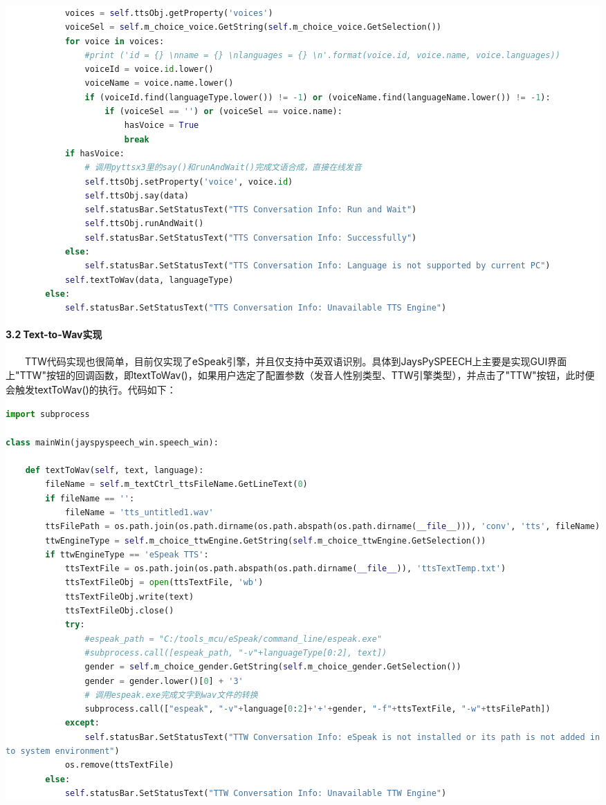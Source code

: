```Python
            voices = self.ttsObj.getProperty('voices')
            voiceSel = self.m_choice_voice.GetString(self.m_choice_voice.GetSelection())
            for voice in voices:
                #print ('id = {} \nname = {} \nlanguages = {} \n'.format(voice.id, voice.name, voice.languages))
                voiceId = voice.id.lower()
                voiceName = voice.name.lower()
                if (voiceId.find(languageType.lower()) != -1) or (voiceName.find(languageName.lower()) != -1):
                    if (voiceSel == '') or (voiceSel == voice.name):
                        hasVoice = True
                        break
            if hasVoice:
			    # 调用pyttsx3里的say()和runAndWait()完成文语合成，直接在线发音
                self.ttsObj.setProperty('voice', voice.id)
                self.ttsObj.say(data)
                self.statusBar.SetStatusText("TTS Conversation Info: Run and Wait")
                self.ttsObj.runAndWait()
                self.statusBar.SetStatusText("TTS Conversation Info: Successfully")
            else:
                self.statusBar.SetStatusText("TTS Conversation Info: Language is not supported by current PC")
            self.textToWav(data, languageType)
        else:
            self.statusBar.SetStatusText("TTS Conversation Info: Unavailable TTS Engine")
```

#### 3.2 Text-to-Wav实现
　　TTW代码实现也很简单，目前仅实现了eSpeak引擎，并且仅支持中英双语识别。具体到JaysPySPEECH上主要是实现GUI界面上"TTW"按钮的回调函数，即textToWav()，如果用户选定了配置参数（发音人性别类型、TTW引擎类型），并点击了"TTW"按钮，此时便会触发textToWav()的执行。代码如下：  

```Python
import subprocess

class mainWin(jayspyspeech_win.speech_win):

    def textToWav(self, text, language):
        fileName = self.m_textCtrl_ttsFileName.GetLineText(0)
        if fileName == '':
            fileName = 'tts_untitled1.wav'
        ttsFilePath = os.path.join(os.path.dirname(os.path.abspath(os.path.dirname(__file__))), 'conv', 'tts', fileName)
        ttwEngineType = self.m_choice_ttwEngine.GetString(self.m_choice_ttwEngine.GetSelection())
        if ttwEngineType == 'eSpeak TTS':
            ttsTextFile = os.path.join(os.path.abspath(os.path.dirname(__file__)), 'ttsTextTemp.txt')
            ttsTextFileObj = open(ttsTextFile, 'wb')
            ttsTextFileObj.write(text)
            ttsTextFileObj.close()
            try:
                #espeak_path = "C:/tools_mcu/eSpeak/command_line/espeak.exe"
                #subprocess.call([espeak_path, "-v"+languageType[0:2], text])
                gender = self.m_choice_gender.GetString(self.m_choice_gender.GetSelection())
                gender = gender.lower()[0] + '3'
				# 调用espeak.exe完成文字到wav文件的转换
                subprocess.call(["espeak", "-v"+language[0:2]+'+'+gender, "-f"+ttsTextFile, "-w"+ttsFilePath])
            except:
                self.statusBar.SetStatusText("TTW Conversation Info: eSpeak is not installed or its path is not added into system environment")
            os.remove(ttsTextFile)
        else:
            self.statusBar.SetStatusText("TTW Conversation Info: Unavailable TTW Engine")
```